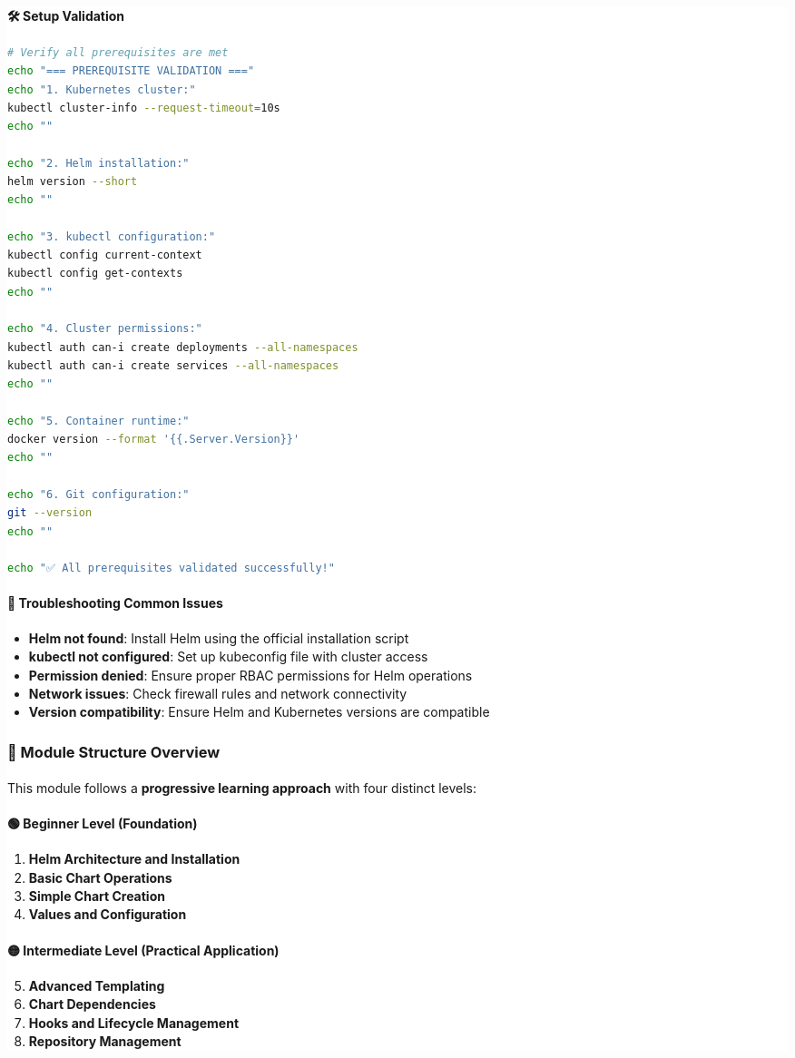 #### **🛠️ Setup Validation**
```bash
# Verify all prerequisites are met
echo "=== PREREQUISITE VALIDATION ==="
echo "1. Kubernetes cluster:"
kubectl cluster-info --request-timeout=10s
echo ""

echo "2. Helm installation:"
helm version --short
echo ""

echo "3. kubectl configuration:"
kubectl config current-context
kubectl config get-contexts
echo ""

echo "4. Cluster permissions:"
kubectl auth can-i create deployments --all-namespaces
kubectl auth can-i create services --all-namespaces
echo ""

echo "5. Container runtime:"
docker version --format '{{.Server.Version}}'
echo ""

echo "6. Git configuration:"
git --version
echo ""

echo "✅ All prerequisites validated successfully!"
```

#### **🚨 Troubleshooting Common Issues**
- **Helm not found**: Install Helm using the official installation script
- **kubectl not configured**: Set up kubeconfig file with cluster access
- **Permission denied**: Ensure proper RBAC permissions for Helm operations
- **Network issues**: Check firewall rules and network connectivity
- **Version compatibility**: Ensure Helm and Kubernetes versions are compatible

### **🎯 Module Structure Overview**

This module follows a **progressive learning approach** with four distinct levels:

#### **🟢 Beginner Level (Foundation)**
1. **Helm Architecture and Installation**
2. **Basic Chart Operations**
3. **Simple Chart Creation**
4. **Values and Configuration**

#### **🟡 Intermediate Level (Practical Application)**
5. **Advanced Templating**
6. **Chart Dependencies**
7. **Hooks and Lifecycle Management**
8. **Repository Management**

